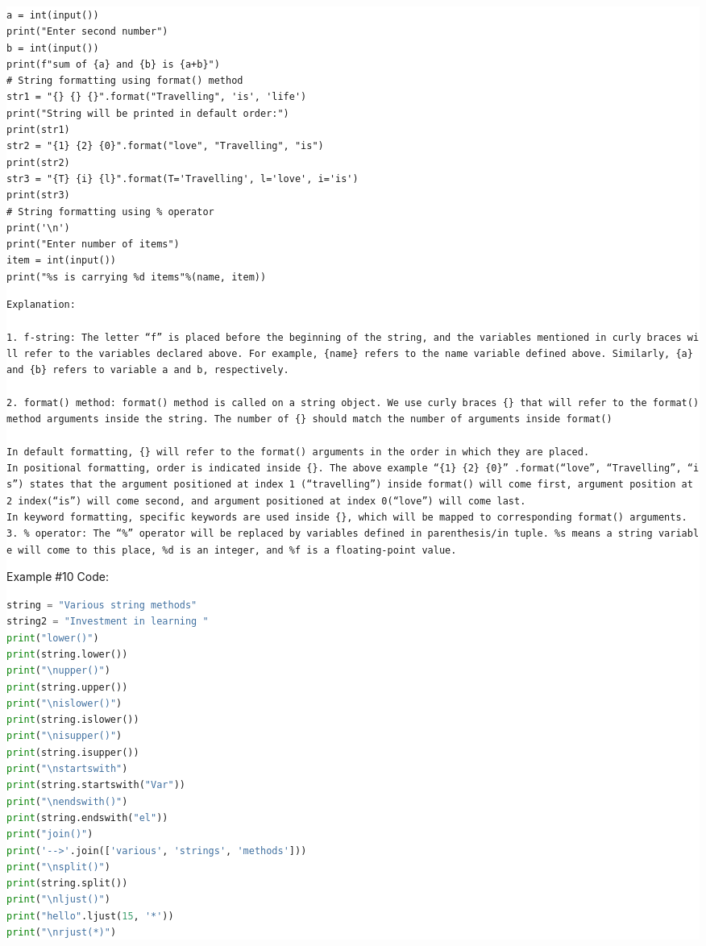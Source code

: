 ```
a = int(input())
print("Enter second number")
b = int(input())
print(f"sum of {a} and {b} is {a+b}")
# String formatting using format() method
str1 = "{} {} {}".format("Travelling", 'is', 'life')
print("String will be printed in default order:")
print(str1)
str2 = "{1} {2} {0}".format("love", "Travelling", "is")
print(str2)
str3 = "{T} {i} {l}".format(T='Travelling', l='love', i='is')
print(str3)
# String formatting using % operator
print('\n')
print("Enter number of items")
item = int(input())
print("%s is carrying %d items"%(name, item))
```
```
Explanation:

1. f-string: The letter “f” is placed before the beginning of the string, and the variables mentioned in curly braces will refer to the variables declared above. For example, {name} refers to the name variable defined above. Similarly, {a} and {b} refers to variable a and b, respectively.

2. format() method: format() method is called on a string object. We use curly braces {} that will refer to the format() method arguments inside the string. The number of {} should match the number of arguments inside format()

In default formatting, {} will refer to the format() arguments in the order in which they are placed.
In positional formatting, order is indicated inside {}. The above example “{1} {2} {0}” .format(“love”, “Travelling”, “is”) states that the argument positioned at index 1 (“travelling”) inside format() will come first, argument position at 2 index(“is”) will come second, and argument positioned at index 0(“love”) will come last.
In keyword formatting, specific keywords are used inside {}, which will be mapped to corresponding format() arguments.
3. % operator: The “%” operator will be replaced by variables defined in parenthesis/in tuple. %s means a string variable will come to this place, %d is an integer, and %f is a floating-point value.
```
Example #10
Code:
```python
string = "Various string methods"
string2 = "Investment in learning "
print("lower()")
print(string.lower())
print("\nupper()")
print(string.upper())
print("\nislower()")
print(string.islower())
print("\nisupper()")
print(string.isupper())
print("\nstartswith")
print(string.startswith("Var"))
print("\nendswith()")
print(string.endswith("el"))
print("join()")
print('-->'.join(['various', 'strings', 'methods']))
print("\nsplit()")
print(string.split())
print("\nljust()")
print("hello".ljust(15, '*'))
print("\nrjust(*)")
```